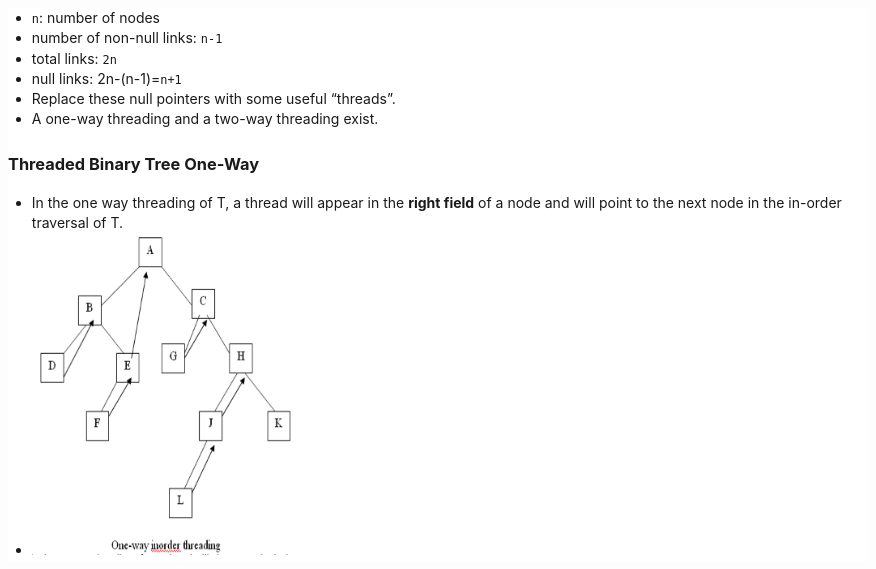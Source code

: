 - `n`: number of nodes
- number of non-null links: `n-1`
- total links: `2n`
- null links: 2n-(n-1)=`n+1`
- Replace these null pointers with some useful “threads”.
- A one-way threading and a two-way threading exist.

### Threaded Binary Tree One-Way
- In the one way threading of T, 
a thread will appear in the **right field** of a node and will point to the next node in the in-order traversal of T.
- <img src="images/39.png" width=260>
